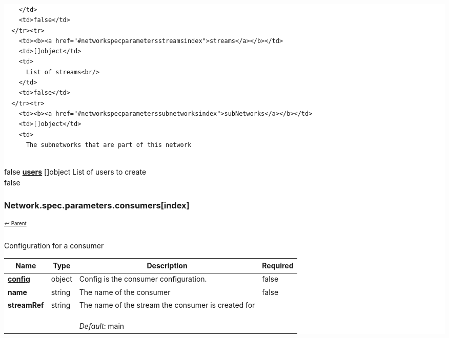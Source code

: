         </td>
        <td>false</td>
      </tr><tr>
        <td><b><a href="#networkspecparametersstreamsindex">streams</a></b></td>
        <td>[]object</td>
        <td>
          List of streams<br/>
        </td>
        <td>false</td>
      </tr><tr>
        <td><b><a href="#networkspecparameterssubnetworksindex">subNetworks</a></b></td>
        <td>[]object</td>
        <td>
          The subnetworks that are part of this network
<br/>
        </td>
        <td>false</td>
      </tr><tr>
        <td><b><a href="#networkspecparametersusersindex">users</a></b></td>
        <td>[]object</td>
        <td>
          List of users to create<br/>
        </td>
        <td>false</td>
      </tr></tbody>
</table>


### Network.spec.parameters.consumers[index]
<sup><sup>[↩ Parent](#networkspecparameters)</sup></sup>



Configuration for a consumer

<table>
    <thead>
        <tr>
            <th>Name</th>
            <th>Type</th>
            <th>Description</th>
            <th>Required</th>
        </tr>
    </thead>
    <tbody><tr>
        <td><b><a href="#networkspecparametersconsumersindexconfig">config</a></b></td>
        <td>object</td>
        <td>
          Config is the consumer configuration.<br/>
        </td>
        <td>false</td>
      </tr><tr>
        <td><b>name</b></td>
        <td>string</td>
        <td>
          The name of the consumer<br/>
        </td>
        <td>false</td>
      </tr><tr>
        <td><b>streamRef</b></td>
        <td>string</td>
        <td>
          The name of the stream the consumer is created for<br/>
          <br/>
            <i>Default</i>: main<br/>
        </td>